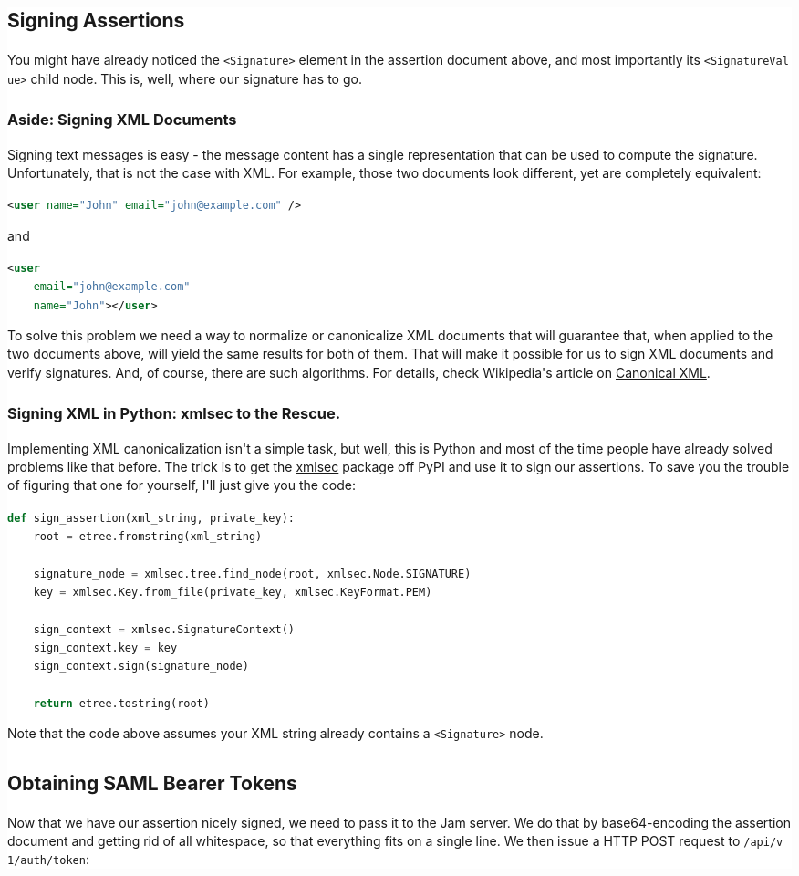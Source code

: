 ## Signing Assertions

You might have already noticed the `<Signature>` element in the assertion document above, and most importantly its `<SignatureValue>` child node. This is, well, where our signature has to go.

### Aside: Signing XML Documents

Signing text messages is easy - the message content has a single representation that can be used to compute the signature. Unfortunately, that is not the case with XML. For example, those two documents look different, yet are completely equivalent:

```xml
<user name="John" email="john@example.com" />
```

and

```xml
<user
    email="john@example.com" 
    name="John"></user>
```

To solve this problem we need a way to normalize or canonicalize XML documents that will guarantee that, when applied to the two documents above, will yield the same results for both of them. That will make it possible for us to sign XML documents and verify signatures. And, of course, there are such algorithms. For details, check Wikipedia's article on [Canonical XML](https://en.wikipedia.org/wiki/Canonical_XML).

### Signing XML in Python: xmlsec to the Rescue.

Implementing XML canonicalization isn't a simple task, but well, this is Python and most of the time people have already solved problems like that before. The trick is to get the [xmlsec](https://pypi.python.org/pypi/xmlsec/0.1.2) package off PyPI and use it to sign our assertions. To save you the trouble of figuring that one for yourself, I'll just give you the code:

```python
def sign_assertion(xml_string, private_key):
    root = etree.fromstring(xml_string)

    signature_node = xmlsec.tree.find_node(root, xmlsec.Node.SIGNATURE)
    key = xmlsec.Key.from_file(private_key, xmlsec.KeyFormat.PEM)

    sign_context = xmlsec.SignatureContext()
    sign_context.key = key
    sign_context.sign(signature_node)

    return etree.tostring(root)
```

Note that the code above assumes your XML string already contains a `<Signature>` node.

## Obtaining SAML Bearer Tokens

Now that we have our assertion nicely signed, we need to pass it to the Jam server. We do that by base64-encoding the assertion document and getting rid of all whitespace, so that everything fits on a single line. We then issue a HTTP POST request to `/api/v1/auth/token`:
